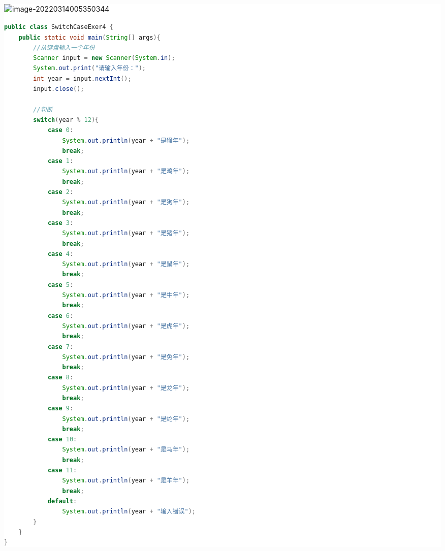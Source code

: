 ![image-20220314005350344](Java.assets/image-20220314005350344.png)

```java
public class SwitchCaseExer4 {
    public static void main(String[] args){
        //从键盘输入一个年份
        Scanner input = new Scanner(System.in);
        System.out.print("请输入年份：");
        int year = input.nextInt();
        input.close();

        //判断
        switch(year % 12){
            case 0:
                System.out.println(year + "是猴年");
                break;
            case 1:
                System.out.println(year + "是鸡年");
                break;
            case 2:
                System.out.println(year + "是狗年");
                break;
            case 3:
                System.out.println(year + "是猪年");
                break;
            case 4:
                System.out.println(year + "是鼠年");
                break;
            case 5:
                System.out.println(year + "是牛年");
                break;
            case 6:
                System.out.println(year + "是虎年");
                break;
            case 7:
                System.out.println(year + "是兔年");
                break;
            case 8:
                System.out.println(year + "是龙年");
                break;
            case 9:
                System.out.println(year + "是蛇年");
                break;
            case 10:
                System.out.println(year + "是马年");
                break;
            case 11:
                System.out.println(year + "是羊年");
                break;
            default:
                System.out.println(year + "输入错误");
        }
    }
}
```
